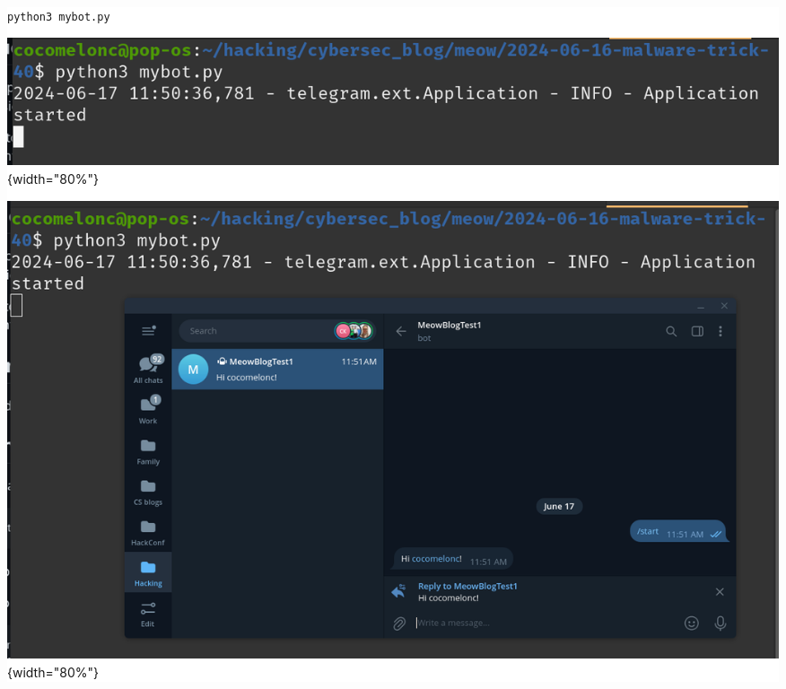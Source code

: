 ```bash
python3 mybot.py
```

![malware](./images/124/2024-06-17_11-51.png){width="80%"}

![malware](./images/124/2024-06-17_11-53.png){width="80%"}
